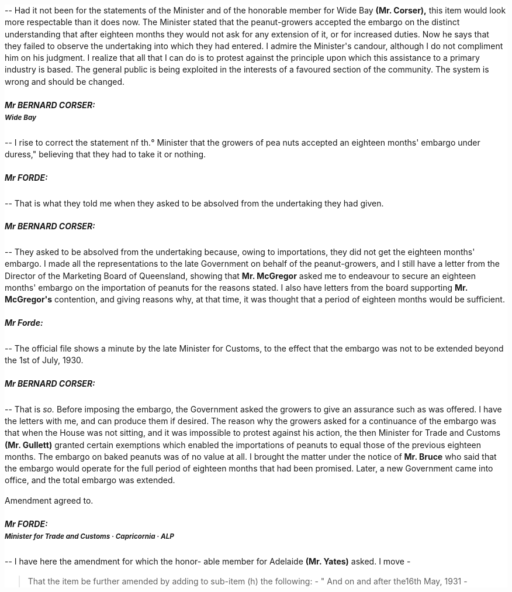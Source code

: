 -- Had it not been for the statements of the Minister and of the honorable member for Wide Bay  **(Mr. Corser),**  this item would look more respectable than it does now. The Minister stated that the peanut-growers accepted the embargo on the distinct understanding that after eighteen months they would not ask for any extension of it, or for increased duties. Now he says that they failed to observe the undertaking into which they had entered. I admire the Minister's candour, although I do not compliment him on his judgment. I realize that all that I can do is to protest against the principle upon which this assistance to a primary industry is based. The general public is being exploited in the interests of a favoured section of the community. The system is wrong and should be changed. 

##### Mr BERNARD CORSER:<br><small class="text-muted">Wide Bay</small>

-- I rise to correct the statement  nf  th.° Minister that the growers of pea nuts accepted an eighteen months' embargo under duress," believing that they had to take it or nothing. 

##### Mr FORDE:

--  That is what they told me when they asked to be absolved from the undertaking they had given. 

##### Mr BERNARD CORSER:

-- They asked to be absolved from the undertaking because, owing to importations, they did not get the eighteen months' embargo. I made all the representations to the late Government on behalf of the peanut-growers, and I still have a letter from the Director of the Marketing Board of Queensland, showing that  **Mr. McGregor**  asked me to endeavour to secure an eighteen months' embargo on the importation of peanuts for the reasons stated. I also have letters from the board supporting  **Mr. McGregor's**  contention, and giving reasons why, at that time, it was thought that a period of eighteen months would be sufficient. 

##### Mr Forde:

--  The official file shows a minute by the late Minister for Customs, to the effect that the embargo was not to be extended beyond the 1st of July, 1930. 

##### Mr BERNARD CORSER:

-- That is  *so.*  Before imposing the embargo, the Government asked the growers to give an assurance such as was offered. I have the letters with me, and can produce them if desired. The reason why the growers asked for a continuance of the embargo was that when the House was not sitting, and it was impossible to protest against his action, the then Minister for Trade and Customs  **(Mr. Gullett)**  granted certain exemptions which enabled the importations of peanuts to equal those of the previous eighteen months. The embargo on baked peanuts was of no value at all. I brought the matter under the notice of  **Mr. Bruce**  who said that the embargo would operate for the full period of eighteen months that had been promised. Later, a new Government came into office, and the total embargo was extended. 

Amendment agreed to. 

##### Mr FORDE:<br><small class="text-muted">Minister for Trade and Customs &middot; Capricornia &middot; ALP</small>

-- I have here the amendment for which the honor- able member for Adelaide  **(Mr. Yates)**  asked. I move - 

  >That the item be further amended by adding to sub-item (h) the following: - " And on and after the16th May, 1931 - 

